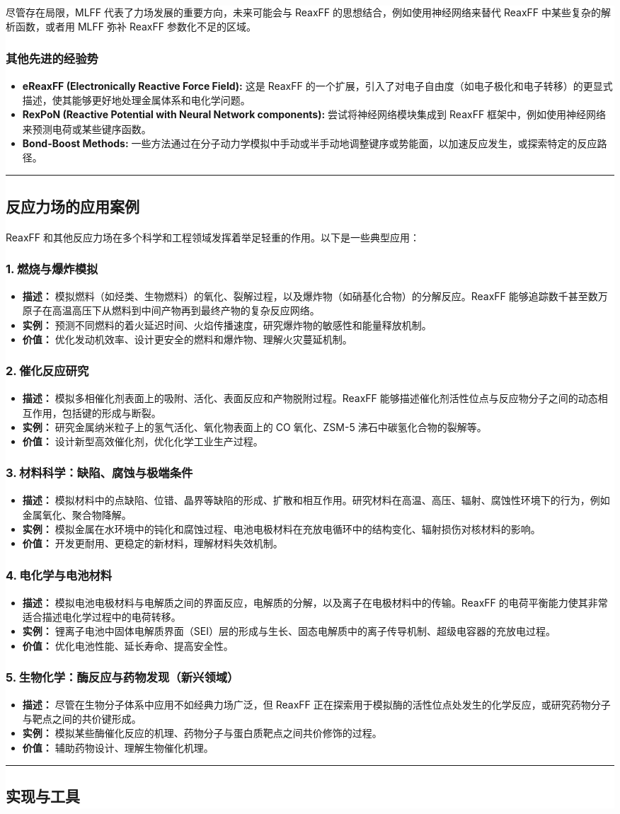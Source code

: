 尽管存在局限，MLFF 代表了力场发展的重要方向，未来可能会与 ReaxFF 的思想结合，例如使用神经网络来替代 ReaxFF 中某些复杂的解析函数，或者用 MLFF 弥补 ReaxFF 参数化不足的区域。

### 其他先进的经验势

*   **eReaxFF (Electronically Reactive Force Field):** 这是 ReaxFF 的一个扩展，引入了对电子自由度（如电子极化和电子转移）的更显式描述，使其能够更好地处理金属体系和电化学问题。
*   **RexPoN (Reactive Potential with Neural Network components):** 尝试将神经网络模块集成到 ReaxFF 框架中，例如使用神经网络来预测电荷或某些键序函数。
*   **Bond-Boost Methods:** 一些方法通过在分子动力学模拟中手动或半手动地调整键序或势能面，以加速反应发生，或探索特定的反应路径。

---

## 反应力场的应用案例

ReaxFF 和其他反应力场在多个科学和工程领域发挥着举足轻重的作用。以下是一些典型应用：

### 1. 燃烧与爆炸模拟

*   **描述：** 模拟燃料（如烃类、生物燃料）的氧化、裂解过程，以及爆炸物（如硝基化合物）的分解反应。ReaxFF 能够追踪数千甚至数万原子在高温高压下从燃料到中间产物再到最终产物的复杂反应网络。
*   **实例：** 预测不同燃料的着火延迟时间、火焰传播速度，研究爆炸物的敏感性和能量释放机制。
*   **价值：** 优化发动机效率、设计更安全的燃料和爆炸物、理解火灾蔓延机制。

### 2. 催化反应研究

*   **描述：** 模拟多相催化剂表面上的吸附、活化、表面反应和产物脱附过程。ReaxFF 能够描述催化剂活性位点与反应物分子之间的动态相互作用，包括键的形成与断裂。
*   **实例：** 研究金属纳米粒子上的氢气活化、氧化物表面上的 CO 氧化、ZSM-5 沸石中碳氢化合物的裂解等。
*   **价值：** 设计新型高效催化剂，优化化学工业生产过程。

### 3. 材料科学：缺陷、腐蚀与极端条件

*   **描述：** 模拟材料中的点缺陷、位错、晶界等缺陷的形成、扩散和相互作用。研究材料在高温、高压、辐射、腐蚀性环境下的行为，例如金属氧化、聚合物降解。
*   **实例：** 模拟金属在水环境中的钝化和腐蚀过程、电池电极材料在充放电循环中的结构变化、辐射损伤对核材料的影响。
*   **价值：** 开发更耐用、更稳定的新材料，理解材料失效机制。

### 4. 电化学与电池材料

*   **描述：** 模拟电池电极材料与电解质之间的界面反应，电解质的分解，以及离子在电极材料中的传输。ReaxFF 的电荷平衡能力使其非常适合描述电化学过程中的电荷转移。
*   **实例：** 锂离子电池中固体电解质界面（SEI）层的形成与生长、固态电解质中的离子传导机制、超级电容器的充放电过程。
*   **价值：** 优化电池性能、延长寿命、提高安全性。

### 5. 生物化学：酶反应与药物发现（新兴领域）

*   **描述：** 尽管在生物分子体系中应用不如经典力场广泛，但 ReaxFF 正在探索用于模拟酶的活性位点处发生的化学反应，或研究药物分子与靶点之间的共价键形成。
*   **实例：** 模拟某些酶催化反应的机理、药物分子与蛋白质靶点之间共价修饰的过程。
*   **价值：** 辅助药物设计、理解生物催化机理。

---

## 实现与工具
